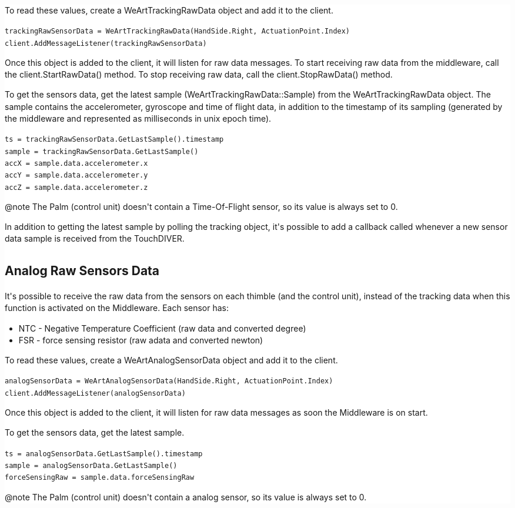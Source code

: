 To read these values, create a WeArtTrackingRawData object and add it to the client.
~~~~~~~~~~~~~{.py}
trackingRawSensorData = WeArtTrackingRawData(HandSide.Right, ActuationPoint.Index)
client.AddMessageListener(trackingRawSensorData)
~~~~~~~~~~~~~

Once this object is added to the client, it will listen for raw data messages.
To start receiving raw data from the middleware, call the client.StartRawData() method.
To stop receiving raw data, call the client.StopRawData() method.

To get the sensors data, get the latest sample (WeArtTrackingRawData::Sample) from the WeArtTrackingRawData object.
The sample contains the accelerometer, gyroscope and time of flight data, in addition to the timestamp of its sampling (generated by the middleware and represented as milliseconds in unix epoch time).
~~~~~~~~~~~~~{.py}
ts = trackingRawSensorData.GetLastSample().timestamp 
sample = trackingRawSensorData.GetLastSample()
accX = sample.data.accelerometer.x
accY = sample.data.accelerometer.y
accZ = sample.data.accelerometer.z
~~~~~~~~~~~~~

@note The Palm (control unit) doesn't contain a Time-Of-Flight sensor, so its value is always set to 0.

In addition to getting the latest sample by polling the tracking object, it's possible to add a callback called whenever a new sensor data sample is
received from the TouchDIVER.

## Analog Raw Sensors Data

It's possible to receive the raw data from the sensors on each thimble (and the control unit), instead of the tracking data when this function is activated on the Middleware.
Each sensor has:
* NTC - Negative Temperature Coefficient (raw data and converted degree)
* FSR - force sensing resistor (raw adata and converted newton)

To read these values, create a WeArtAnalogSensorData object and add it to the client.
~~~~~~~~~~~~~{.py}
analogSensorData = WeArtAnalogSensorData(HandSide.Right, ActuationPoint.Index)
client.AddMessageListener(analogSensorData)
~~~~~~~~~~~~~

Once this object is added to the client, it will listen for raw data messages as soon the Middleware is on start.

To get the sensors data, get the latest sample.

~~~~~~~~~~~~~{.py}
ts = analogSensorData.GetLastSample().timestamp
sample = analogSensorData.GetLastSample()
forceSensingRaw = sample.data.forceSensingRaw
~~~~~~~~~~~~~

@note The Palm (control unit) doesn't contain a analog sensor, so its value is always set to 0.
